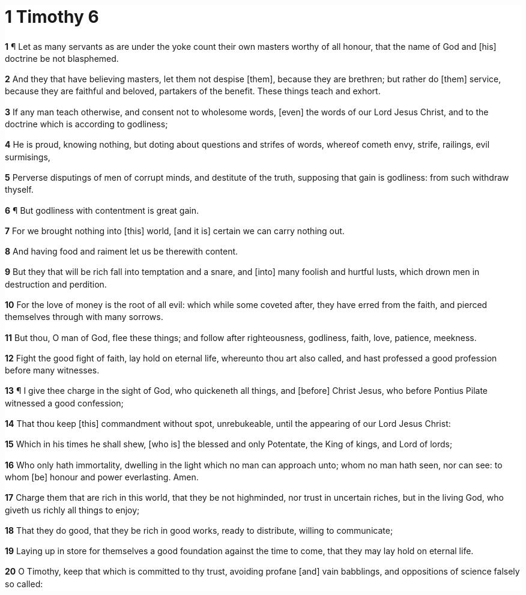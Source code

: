 # 1 Timothy 6

**1** ¶ Let as many servants as are under the yoke count their own masters worthy of all honour, that the name of God and [his] doctrine be not blasphemed.

**2** And they that have believing masters, let them not despise [them], because they are brethren; but rather do [them] service, because they are faithful and beloved, partakers of the benefit. These things teach and exhort.

**3** If any man teach otherwise, and consent not to wholesome words, [even] the words of our Lord Jesus Christ, and to the doctrine which is according to godliness;

**4** He is proud, knowing nothing, but doting about questions and strifes of words, whereof cometh envy, strife, railings, evil surmisings,

**5** Perverse disputings of men of corrupt minds, and destitute of the truth, supposing that gain is godliness: from such withdraw thyself.

**6** ¶ But godliness with contentment is great gain.

**7** For we brought nothing into [this] world, [and it is] certain we can carry nothing out.

**8** And having food and raiment let us be therewith content.

**9** But they that will be rich fall into temptation and a snare, and [into] many foolish and hurtful lusts, which drown men in destruction and perdition.

**10** For the love of money is the root of all evil: which while some coveted after, they have erred from the faith, and pierced themselves through with many sorrows.

**11** But thou, O man of God, flee these things; and follow after righteousness, godliness, faith, love, patience, meekness.

**12** Fight the good fight of faith, lay hold on eternal life, whereunto thou art also called, and hast professed a good profession before many witnesses.

**13** ¶ I give thee charge in the sight of God, who quickeneth all things, and [before] Christ Jesus, who before Pontius Pilate witnessed a good confession;

**14** That thou keep [this] commandment without spot, unrebukeable, until the appearing of our Lord Jesus Christ:

**15** Which in his times he shall shew, [who is] the blessed and only Potentate, the King of kings, and Lord of lords;

**16** Who only hath immortality, dwelling in the light which no man can approach unto; whom no man hath seen, nor can see: to whom [be] honour and power everlasting. Amen.

**17** Charge them that are rich in this world, that they be not highminded, nor trust in uncertain riches, but in the living God, who giveth us richly all things to enjoy;

**18** That they do good, that they be rich in good works, ready to distribute, willing to communicate;

**19** Laying up in store for themselves a good foundation against the time to come, that they may lay hold on eternal life.

**20** O Timothy, keep that which is committed to thy trust, avoiding profane [and] vain babblings, and oppositions of science falsely so called:
